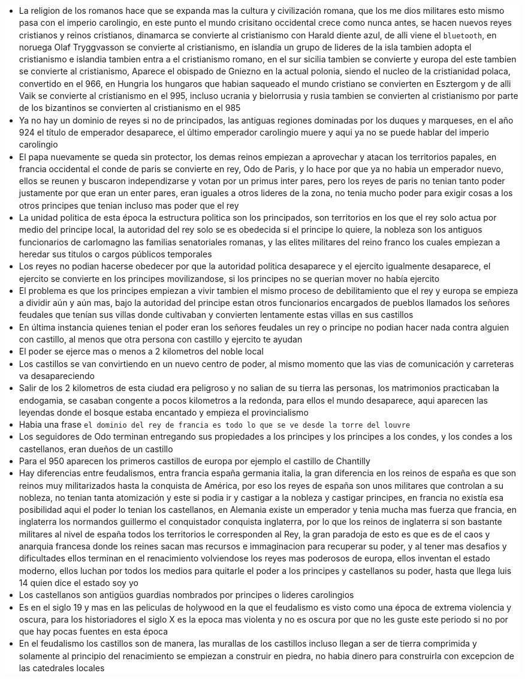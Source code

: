 - La religion de los romanos hace que se expanda mas la cultura y civilización romana, que los me dios militares esto mismo pasa con el imperio carolingio, en este punto el mundo crisitano occidental crece como nunca antes, se hacen nuevos reyes cristianos y reinos cristianos, dinamarca se convierte al cristianismo con Harald diente azul, de alli viene el `bluetooth`, en noruega Olaf Tryggvasson se convierte al cristianismo, en islandia un grupo de lideres de la isla tambien adopta el cristianismo e islandia tambien entra a el cristianismo romano, en el sur sicilia tambien se convierte y europa del este tambien se convierte al cristianismo, Aparece el obispado de Gniezno en la actual polonia, siendo el nucleo de la cristianidad polaca, convertido en el 966, en Hungria los hungaros que habian saqueado el mundo cristiano se convierten en Esztergom y de alli Vaik se convierte al cristianismo en el 995, incluso ucrania y bielorrusia y rusia tambien se convierten al cristianismo por parte de los bizantinos se convierten al cristianismo en el 985
- Ya no hay un dominio de reyes si no de principados, las antiguas regiones dominadas por los duques y marqueses, en el año 924 el título de emperador desaparece, el último emperador carolingio muere y aqui ya no se puede hablar del imperio carolingio
- El papa nuevamente se queda sin protector, los demas reinos empiezan a aprovechar y atacan los territorios papales, en francia occidental el conde de paris se convierte en rey, Odo de Paris, y lo hace por que ya no habia un emperador nuevo, ellos se reunen y buscaron independizarse y votan por un primus inter pares, pero los reyes de paris no tenian tanto poder justamente por que eran un enter pares, eran iguales a otros lideres de la zona, no tenia mucho poder para exigir cosas a los otros principes que tenian incluso mas poder que el rey
- La unidad politica de esta época la estructura politica son los principados, son territorios en los que el rey solo actua por medio del principe local, la autoridad del rey solo se es obedecida si el principe lo quiere, la nobleza son los antiguos funcionarios de carlomagno las familias senatoriales romanas, y las elites militares del reino franco los cuales empiezan a heredar sus titulos o cargos públicos temporales
- Los reyes no podian hacerse obedecer por que la autoridad politica desaparece y el ejercito igualmente desaparece, el ejercito se convierte en los principes movilizandose, si los principes no se querian mover no había ejercito
- El problema es que los principes empiezan a vivir tambien el mismo proceso de debilitamiento que el rey y europa se empieza a dividir aún y aún mas, bajo la autoridad del principe estan otros funcionarios encargados de pueblos llamados los señores feudales que tenían sus villas donde cultivaban y convierten lentamente estas villas en sus castillos
- En última instancia quienes tenian el poder eran los señores feudales un rey o principe no podian hacer nada contra alguien con castillo, al menos que otra persona con castillo y ejercito te ayudan
- El poder se ejerce mas o menos a 2 kilometros del noble local
- Los castillos se van convirtiendo en un nuevo centro de poder, al mismo momento que las vias de comunicación y carreteras va desapareciendo
- Salir de los 2 kilometros de esta ciudad era peligroso y no salian de su tierra las personas, los matrimonios practicaban la endogamia, se casaban congente a pocos kilometros a la redonda, para ellos el mundo desaparece, aqui aparecen las leyendas donde el bosque estaba encantado y empieza el provincialismo
- Habia una frase `el dominio del rey de francia es todo lo que se ve desde la torre del louvre`
- Los seguidores de Odo terminan entregando sus propiedades a los principes y los principes a los condes, y los condes a los castellanos, eran dueños de un castillo
- Para el 950 aparecen los primeros castillos de europa por ejemplo el castillo de Chantilly
- Hay diferencias entre feudalismos, entra francia españa germania italia, la gran diferencia en los reinos de españa es que son reinos muy militarizados hasta la conquista de América, por eso los reyes de españa son unos militares que controlan a su nobleza, no tenian tanta atomización y este si podia ir y castigar a la nobleza y castigar principes, en francia no existía esa posibilidad aqui el poder lo tenian los castellanos, en Alemania existe un emperador y tenia mucha mas fuerza que francia, en inglaterra los normandos guillermo el conquistador conquista inglaterra, por lo que los reinos de inglaterra si son bastante militares al nivel de españa todos los territorios le corresponden al Rey, la gran paradoja de esto es que es de el caos y anarquia francesa donde los reines sacan mas recursos e immaginacion para recuperar su poder, y al tener mas desafios y dificultades ellos terminan en el renacimiento volviendose los reyes mas poderosos de europa, ellos inventan el estado moderno, ellos luchan por todos los medios para quitarle el poder a los principes y castellanos su poder, hasta que llega luis 14 quien dice el estado soy yo
- Los castellanos son antigüos guardias nombrados por principes o lideres carolingios
- Es en el siglo 19 y mas en las peliculas de holywood en la que el feudalismo es visto como una época de extrema violencia y oscura, para los historiadores el siglo X es la epoca mas violenta y no es oscura por que no les guste este periodo si no por que hay pocas fuentes en esta época
- En el feudalismo los castillos son de manera, las murallas de los castillos incluso llegan a ser de tierra comprimida y solamente al principio del renacimiento se empiezan a construir en piedra, no habia dinero para construirla con excepcion de las catedrales locales